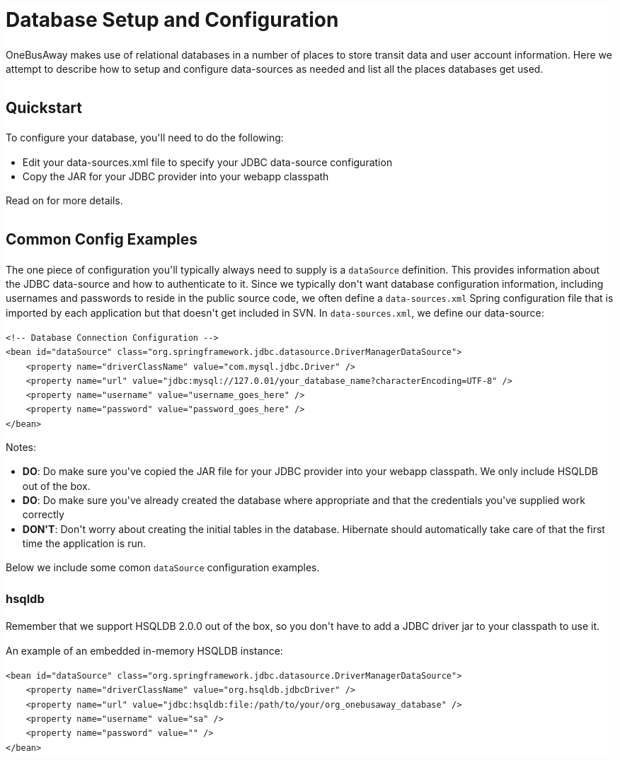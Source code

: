 # Database Setup and Configuration

OneBusAway makes use of relational databases in a number of places to store transit data and user account information.  Here we attempt to describe how to setup and configure data-sources as needed and list all the places databases get used.

## Quickstart

To configure your database, you'll need to do the following:

* Edit your data-sources.xml file to specify your JDBC data-source configuration
* Copy the JAR for your JDBC provider into your webapp classpath

Read on for more details.

## Common Config Examples

The one piece of configuration you'll typically always need to supply is a `dataSource` definition.  This provides information about the JDBC data-source and how to authenticate to it.  Since we typically don't want database configuration information, including usernames and passwords to reside in the public source code, we often define a `data-sources.xml` Spring configuration file that is imported by each application but that doesn't get included in SVN.  In `data-sources.xml`, we define our data-source:

    <!-- Database Connection Configuration -->
    <bean id="dataSource" class="org.springframework.jdbc.datasource.DriverManagerDataSource">
        <property name="driverClassName" value="com.mysql.jdbc.Driver" />
        <property name="url" value="jdbc:mysql://127.0.01/your_database_name?characterEncoding=UTF-8" />
        <property name="username" value="username_goes_here" />
        <property name="password" value="password_goes_here" />
    </bean>

Notes:
  
* **DO**: Do make sure you've copied the JAR file for your JDBC provider into your webapp classpath.  We only include HSQLDB out of the box.
* **DO**: Do make sure you've already created the database where appropriate and that the credentials you've supplied work correctly
* **DON'T**: Don't worry about creating the initial tables in the database.  Hibernate should automatically take care of that the first time the application is run.

Below we include some comon `dataSource` configuration examples.

### hsqldb

Remember that we support HSQLDB 2.0.0 out of the box, so you don't have to add a JDBC driver jar to your classpath to use it.

An example of an embedded in-memory HSQLDB instance:

    <bean id="dataSource" class="org.springframework.jdbc.datasource.DriverManagerDataSource">
        <property name="driverClassName" value="org.hsqldb.jdbcDriver" />
        <property name="url" value="jdbc:hsqldb:file:/path/to/your/org_onebusaway_database" />
        <property name="username" value="sa" />
        <property name="password" value="" />
    </bean>
